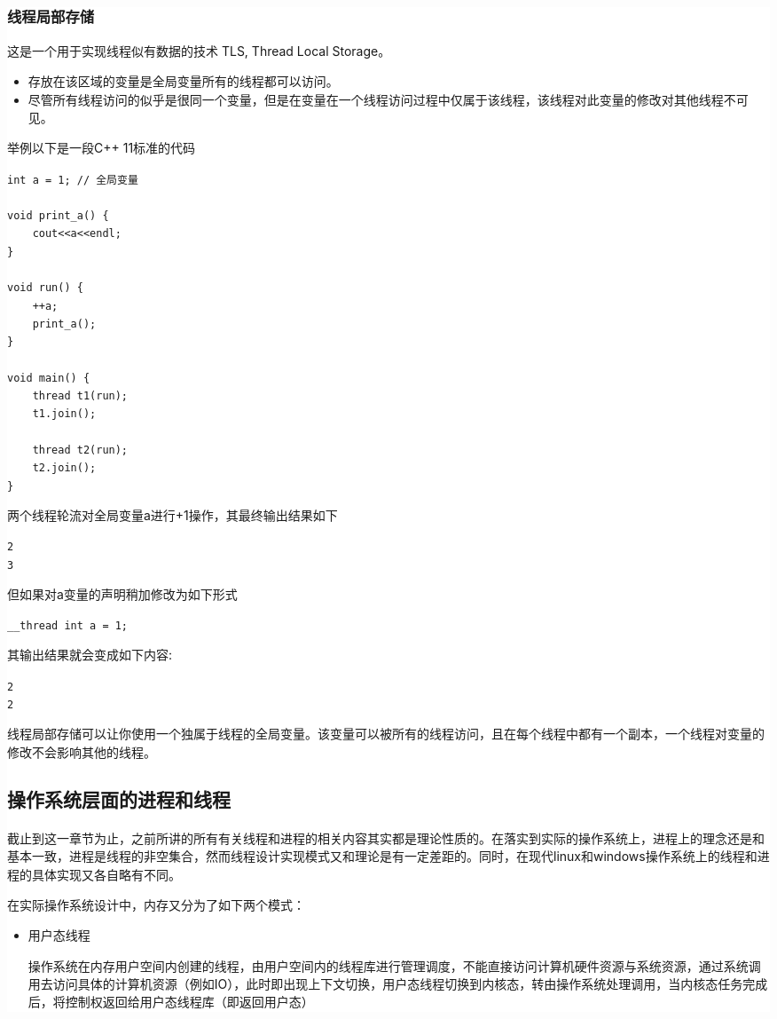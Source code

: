 ### 线程局部存储

这是一个用于实现线程似有数据的技术 TLS, Thread Local Storage。

* 存放在该区域的变量是全局变量所有的线程都可以访问。
* 尽管所有线程访问的似乎是很同一个变量，但是在变量在一个线程访问过程中仅属于该线程，该线程对此变量的修改对其他线程不可见。

举例以下是一段C++ 11标准的代码
```
int a = 1; // 全局变量

void print_a() {
    cout<<a<<endl;
}

void run() {
    ++a;
    print_a();
}

void main() {
    thread t1(run);
    t1.join();

    thread t2(run);
    t2.join();
}
```
两个线程轮流对全局变量a进行+1操作，其最终输出结果如下
```
2
3
```
但如果对a变量的声明稍加修改为如下形式
```
__thread int a = 1;
```
其输出结果就会变成如下内容:
```
2
2
```
线程局部存储可以让你使用一个独属于线程的全局变量。该变量可以被所有的线程访问，且在每个线程中都有一个副本，一个线程对变量的修改不会影响其他的线程。

## 操作系统层面的进程和线程

截止到这一章节为止，之前所讲的所有有关线程和进程的相关内容其实都是理论性质的。在落实到实际的操作系统上，进程上的理念还是和基本一致，进程是线程的非空集合，然而线程设计实现模式又和理论是有一定差距的。同时，在现代linux和windows操作系统上的线程和进程的具体实现又各自略有不同。

在实际操作系统设计中，内存又分为了如下两个模式：

* 用户态线程

  操作系统在内存用户空间内创建的线程，由用户空间内的线程库进行管理调度，不能直接访问计算机硬件资源与系统资源，通过系统调用去访问具体的计算机资源（例如IO），此时即出现上下文切换，用户态线程切换到内核态，转由操作系统处理调用，当内核态任务完成后，将控制权返回给用户态线程库（即返回用户态）
